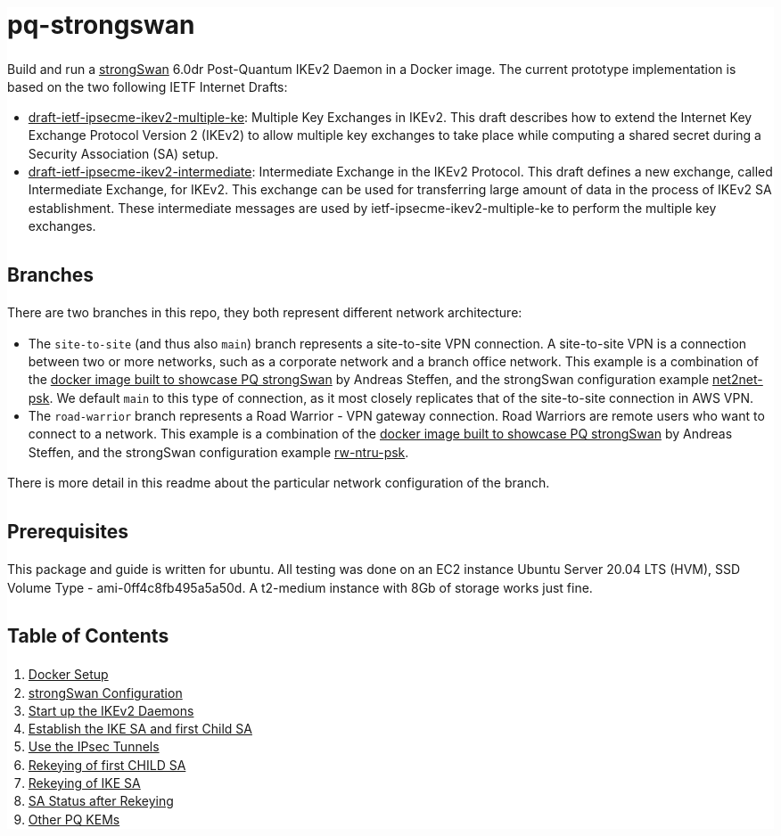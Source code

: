 # pq-strongswan

Build and run a [strongSwan][STRONGSWAN] 6.0dr Post-Quantum IKEv2 Daemon in a Docker image. The current prototype implementation is based on the two following IETF Internet Drafts:

* [draft-ietf-ipsecme-ikev2-multiple-ke][IKEV2_MULTIPLE_KE]: Multiple Key Exchanges in IKEv2. This draft describes how to extend the Internet Key Exchange Protocol Version 2 (IKEv2) to allow multiple key exchanges to take place while computing a shared secret during a Security Association (SA) setup.
* [draft-ietf-ipsecme-ikev2-intermediate][IKEV2_INTERMEDIATE]: Intermediate Exchange in the IKEv2 Protocol. This draft defines a new exchange, called Intermediate Exchange, for IKEv2. This exchange can be used for transferring large amount of data in the process of IKEv2 SA establishment. These intermediate messages are used by ietf-ipsecme-ikev2-multiple-ke to perform the multiple key exchanges.

## Branches
There are two branches in this repo, they both represent different network architecture:
- The `site-to-site` (and thus also `main`) branch represents a site-to-site VPN connection. A site-to-site VPN is a connection between two or more networks, such as a corporate network and a branch office network. This example is a combination of the [docker image built to showcase PQ strongSwan][PQ-STRONGSWAN] by Andreas Steffen, and the strongSwan configuration example [net2net-psk][NET2NET-PSK]. We default `main` to this type of connection, as it most closely replicates that of the site-to-site connection in AWS VPN.
- The `road-warrior` branch represents a Road Warrior - VPN gateway connection. Road Warriors are remote users who want to connect to a network. This example is a combination of the [docker image built to showcase PQ strongSwan][PQ-STRONGSWAN] by Andreas Steffen, and the strongSwan configuration example [rw-ntru-psk][RW-NTRU-PSK].

There is more detail in this readme about the particular network configuration of the branch.

[STRONGSWAN]: https://www.strongswan.org
[IKEV2_MULTIPLE_KE]:https://tools.ietf.org/html/draft-ietf-ipsecme-ikev2-multiple-ke
[IKEV2_INTERMEDIATE]:https://tools.ietf.org/html/draft-ietf-ipsecme-ikev2-intermediate
[PQ-STRONGSWAN]:https://github.com/strongX509/docker/tree/master/pq-strongswan
[RW-NTRU-PSK]:https://github.com/strongswan/strongswan/tree/master/testing/tests/ikev2/rw-ntru-psk
[NET2NET-PSK]:https://github.com/strongswan/strongswan/tree/master/testing/tests/ikev2/net2net-psk

## Prerequisites <a name="section0"></a>

This package and guide is written for ubuntu. All testing was done on an EC2 instance Ubuntu Server 20.04 LTS (HVM), SSD Volume Type - ami-0ff4c8fb495a5a50d. A t2-medium instance with 8Gb of storage works just fine.

## Table of Contents

 1. [Docker Setup](#section1)
 2. [strongSwan Configuration](#section2)
 3. [Start up the IKEv2 Daemons](#section3)
 4. [Establish the IKE SA and first Child SA](#section4)
 5. [Use the IPsec Tunnels](#section6)
 6. [Rekeying of first CHILD SA](#section7)
 7. [Rekeying of IKE SA](#section9)
 8. [SA Status after Rekeying](#section10)
 9. [Other PQ KEMs](#section11)


[LIBOQS]: https://github.com/open-quantum-safe/liboqs